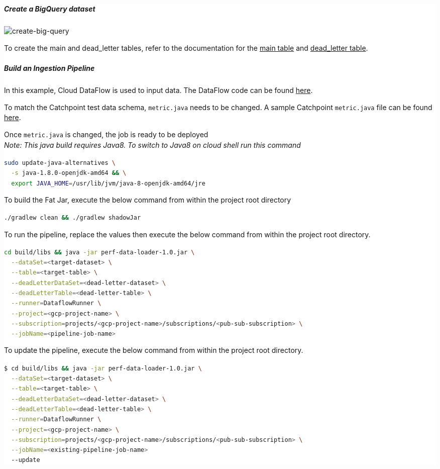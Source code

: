 ##### Create a BigQuery dataset

![create-big-query](create-big-query.png)

To create the main and dead_letter tables, refer to the documentation for the [main table](https://storage.cloud.google.com/netperf-bucket/CatchPoint%20-%20main%20table?cloudshell=true) and [dead_letter table](https://storage.cloud.google.com/netperf-bucket/Dead_Letter%20table?cloudshell=true).

##### Build an Ingestion Pipeline

In this example, Cloud DataFlow is used to input data. The DataFlow code can be found [here](https://github.com/pupamanyu/beam-pipelines/tree/master/perf-data-loader).

To match the Catchpoint test data schema, `metric.java` needs to be changed. A sample Catchpoint `metric.java` file can be found [here](https://storage.cloud.google.com/netperf-bucket/CatchPoint%20-%20metric.java).

Once `metric.java` is changed, the job is ready to be deployed  
_Note: This java build requires Java8. To switch to Java8 on cloud shell run this command_

```sh
sudo update-java-alternatives \
  -s java-1.8.0-openjdk-amd64 && \
  export JAVA_HOME=/usr/lib/jvm/java-8-openjdk-amd64/jre
```

To build the Fat Jar, execute the below command from within the project root directory

```sh
./gradlew clean && ./gradlew shadowJar
```

To run the pipeline, replace the values then execute the below command from within the project root directory.

```sh
cd build/libs && java -jar perf-data-loader-1.0.jar \
  --dataSet=<target-dataset> \
  --table=<target-table> \
  --deadLetterDataSet=<dead-letter-dataset> \
  --deadLetterTable=<dead-letter-table> \
  --runner=DataflowRunner \
  --project=<gcp-project-name> \
  --subscription=projects/<gcp-project-name>/subscriptions/<pub-sub-subscription> \
  --jobName=<pipeline-job-name>
```

To update the pipeline, execute the below command from within the project root directory.

```sh
$ cd build/libs && java -jar perf-data-loader-1.0.jar \
  --dataSet=<target-dataset> \
  --table=<target-table> \
  --deadLetterDataSet=<dead-letter-dataset> \
  --deadLetterTable=<dead-letter-table> \
  --runner=DataflowRunner \
  --project=<gcp-project-name> \
  --subscription=projects/<gcp-project-name>/subscriptions/<pub-sub-subscription> \
  --jobName=<existing-pipeline-job-name>
  --update
```
